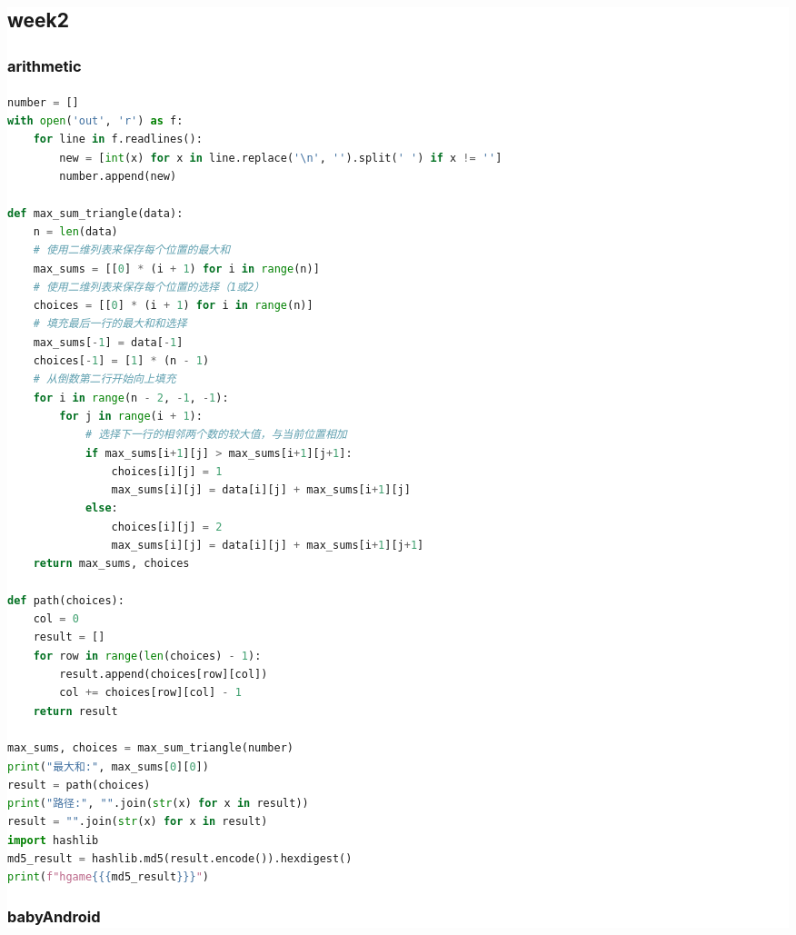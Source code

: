 ## week2

### arithmetic

```Python
number = []
with open('out', 'r') as f:
    for line in f.readlines():
        new = [int(x) for x in line.replace('\n', '').split(' ') if x != '']
        number.append(new)

def max_sum_triangle(data):
    n = len(data)
    # 使用二维列表来保存每个位置的最大和
    max_sums = [[0] * (i + 1) for i in range(n)]
    # 使用二维列表来保存每个位置的选择（1或2）
    choices = [[0] * (i + 1) for i in range(n)]
    # 填充最后一行的最大和和选择
    max_sums[-1] = data[-1]
    choices[-1] = [1] * (n - 1)
    # 从倒数第二行开始向上填充
    for i in range(n - 2, -1, -1):
        for j in range(i + 1):
            # 选择下一行的相邻两个数的较大值，与当前位置相加
            if max_sums[i+1][j] > max_sums[i+1][j+1]:
                choices[i][j] = 1
                max_sums[i][j] = data[i][j] + max_sums[i+1][j]
            else:
                choices[i][j] = 2
                max_sums[i][j] = data[i][j] + max_sums[i+1][j+1]
    return max_sums, choices

def path(choices):
    col = 0
    result = []
    for row in range(len(choices) - 1):
        result.append(choices[row][col])
        col += choices[row][col] - 1
    return result

max_sums, choices = max_sum_triangle(number)
print("最大和:", max_sums[0][0])
result = path(choices)
print("路径:", "".join(str(x) for x in result))
result = "".join(str(x) for x in result)
import hashlib
md5_result = hashlib.md5(result.encode()).hexdigest() 
print(f"hgame{{{md5_result}}}")
```

### babyAndroid
